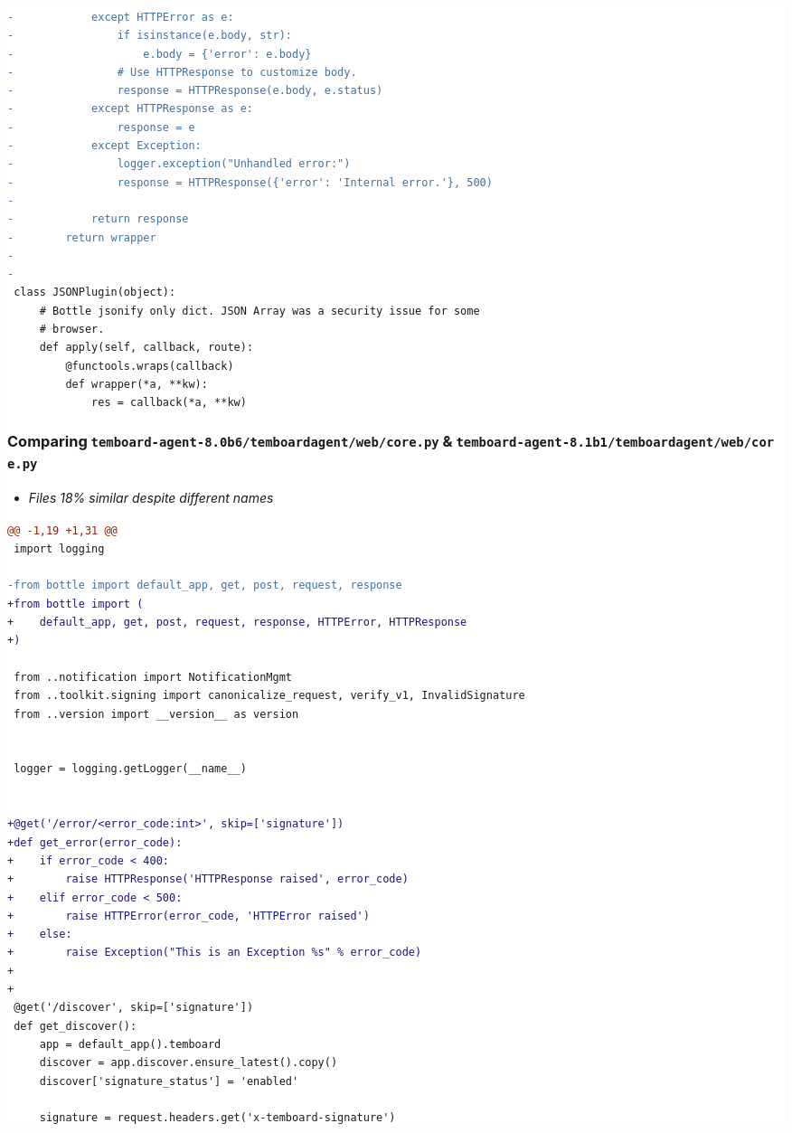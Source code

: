```diff
-            except HTTPError as e:
-                if isinstance(e.body, str):
-                    e.body = {'error': e.body}
-                # Use HTTPResponse to customize body.
-                response = HTTPResponse(e.body, e.status)
-            except HTTPResponse as e:
-                response = e
-            except Exception:
-                logger.exception("Unhandled error:")
-                response = HTTPResponse({'error': 'Internal error.'}, 500)
-
-            return response
-        return wrapper
-
-
 class JSONPlugin(object):
     # Bottle jsonify only dict. JSON Array was a security issue for some
     # browser.
     def apply(self, callback, route):
         @functools.wraps(callback)
         def wrapper(*a, **kw):
             res = callback(*a, **kw)
```

### Comparing `temboard-agent-8.0b6/temboardagent/web/core.py` & `temboard-agent-8.1b1/temboardagent/web/core.py`

 * *Files 18% similar despite different names*

```diff
@@ -1,19 +1,31 @@
 import logging
 
-from bottle import default_app, get, post, request, response
+from bottle import (
+    default_app, get, post, request, response, HTTPError, HTTPResponse
+)
 
 from ..notification import NotificationMgmt
 from ..toolkit.signing import canonicalize_request, verify_v1, InvalidSignature
 from ..version import __version__ as version
 
 
 logger = logging.getLogger(__name__)
 
 
+@get('/error/<error_code:int>', skip=['signature'])
+def get_error(error_code):
+    if error_code < 400:
+        raise HTTPResponse('HTTPResponse raised', error_code)
+    elif error_code < 500:
+        raise HTTPError(error_code, 'HTTPError raised')
+    else:
+        raise Exception("This is an Exception %s" % error_code)
+
+
 @get('/discover', skip=['signature'])
 def get_discover():
     app = default_app().temboard
     discover = app.discover.ensure_latest().copy()
     discover['signature_status'] = 'enabled'
 
     signature = request.headers.get('x-temboard-signature')
```